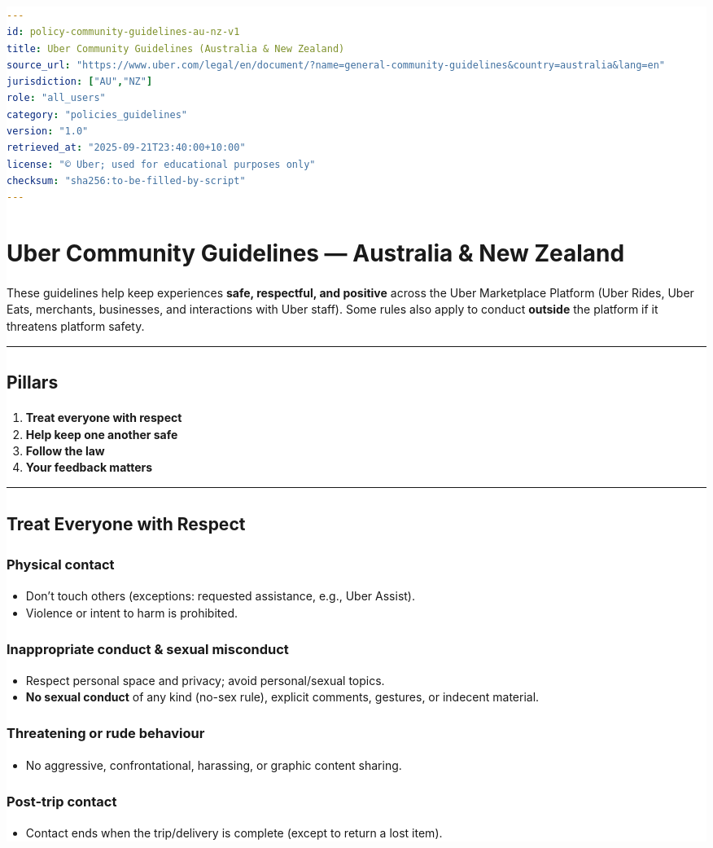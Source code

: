 ```yaml
---
id: policy-community-guidelines-au-nz-v1
title: Uber Community Guidelines (Australia & New Zealand)
source_url: "https://www.uber.com/legal/en/document/?name=general-community-guidelines&country=australia&lang=en"
jurisdiction: ["AU","NZ"]
role: "all_users"                           
category: "policies_guidelines"
version: "1.0"
retrieved_at: "2025-09-21T23:40:00+10:00"
license: "© Uber; used for educational purposes only"
checksum: "sha256:to-be-filled-by-script"
---
```


# Uber Community Guidelines — Australia & New Zealand

These guidelines help keep experiences **safe, respectful, and positive** across the Uber Marketplace Platform (Uber Rides, Uber Eats, merchants, businesses, and interactions with Uber staff). Some rules also apply to conduct **outside** the platform if it threatens platform safety.

---

## Pillars
1. **Treat everyone with respect**
2. **Help keep one another safe**
3. **Follow the law**
4. **Your feedback matters**

---

## Treat Everyone with Respect

### Physical contact
- Don’t touch others (exceptions: requested assistance, e.g., Uber Assist).
- Violence or intent to harm is prohibited.

### Inappropriate conduct & sexual misconduct
- Respect personal space and privacy; avoid personal/sexual topics.
- **No sexual conduct** of any kind (no-sex rule), explicit comments, gestures, or indecent material.

### Threatening or rude behaviour
- No aggressive, confrontational, harassing, or graphic content sharing.

### Post-trip contact
- Contact ends when the trip/delivery is complete (except to return a lost item).
